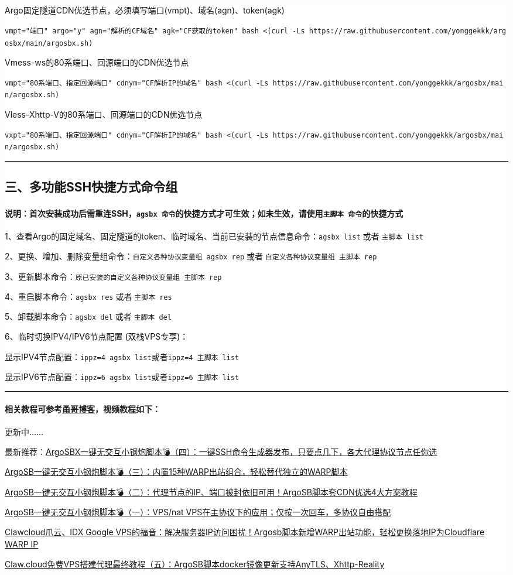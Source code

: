 Argo固定隧道CDN优选节点，必须填写端口(vmpt)、域名(agn)、token(agk)
```
vmpt="端口" argo="y" agn="解析的CF域名" agk="CF获取的token" bash <(curl -Ls https://raw.githubusercontent.com/yonggekkk/argosbx/main/argosbx.sh)
```

Vmess-ws的80系端口、回源端口的CDN优选节点
```
vmpt="80系端口、指定回源端口" cdnym="CF解析IP的域名" bash <(curl -Ls https://raw.githubusercontent.com/yonggekkk/argosbx/main/argosbx.sh)
```

Vless-Xhttp-V的80系端口、回源端口的CDN优选节点
```
vxpt="80系端口、指定回源端口" cdnym="CF解析IP的域名" bash <(curl -Ls https://raw.githubusercontent.com/yonggekkk/argosbx/main/argosbx.sh)
```
---------------------------------------------------------

## 三、多功能SSH快捷方式命令组

#### 说明：首次安装成功后需重连SSH，```agsbx 命令```的快捷方式才可生效；如未生效，请使用```主脚本 命令```的快捷方式

1、查看Argo的固定域名、固定隧道的token、临时域名、当前已安装的节点信息命令：```agsbx list``` 或者 ```主脚本 list```

2、更换、增加、删除变量组命令：```自定义各种协议变量组 agsbx rep``` 或者 ```自定义各种协议变量组 主脚本 rep```

3、更新脚本命令：```原已安装的自定义各种协议变量组 主脚本 rep``` 

4、重启脚本命令：```agsbx res``` 或者 ```主脚本 res```

5、卸载脚本命令：```agsbx del``` 或者 ```主脚本 del```

6、临时切换IPV4/IPV6节点配置 (双栈VPS专享)：

显示IPV4节点配置：```ippz=4 agsbx list```或者```ippz=4 主脚本 list```

显示IPV6节点配置：```ippz=6 agsbx list```或者```ippz=6 主脚本 list```

----------------------------------------------------------

#### 相关教程可参考[甬哥博客](https://ygkkk.blogspot.com/2025/08/argosb.html)，视频教程如下：

更新中……

最新推荐：[ArgoSBX一键无交互小钢炮脚本💣（四）：一键SSH命令生成器发布，只要点几下，各大代理协议节点任你选](https://youtu.be/4u6W4c-t3oU)

[ArgoSB一键无交互小钢炮脚本💣（三）：内置15种WARP出站组合，轻松替代独立的WARP脚本](https://youtu.be/iywjT8fIka4)

[ArgoSB一键无交互小钢炮脚本💣（二）：代理节点的IP、端口被封依旧可用！ArgoSB脚本套CDN优选4大方案教程](https://youtu.be/RnUT1CNbCr8)

[ArgoSB一键无交互小钢炮脚本💣（一）：VPS/nat VPS在主协议下的应用；仅按一次回车，多协议自由搭配](https://youtu.be/CiXmttY7mhw)

[Clawcloud爪云、IDX Google VPS的福音：解决服务器IP访问困扰！Argosb脚本新增WARP出站功能，轻松更换落地IP为Cloudflare WARP IP](https://youtu.be/HO_XLBmIYJw)

[Claw.cloud免费VPS搭建代理最终教程（五）：ArgoSB脚本docker镜像更新支持AnyTLS、Xhttp-Reality](https://youtu.be/-mhZIhHRyno)

